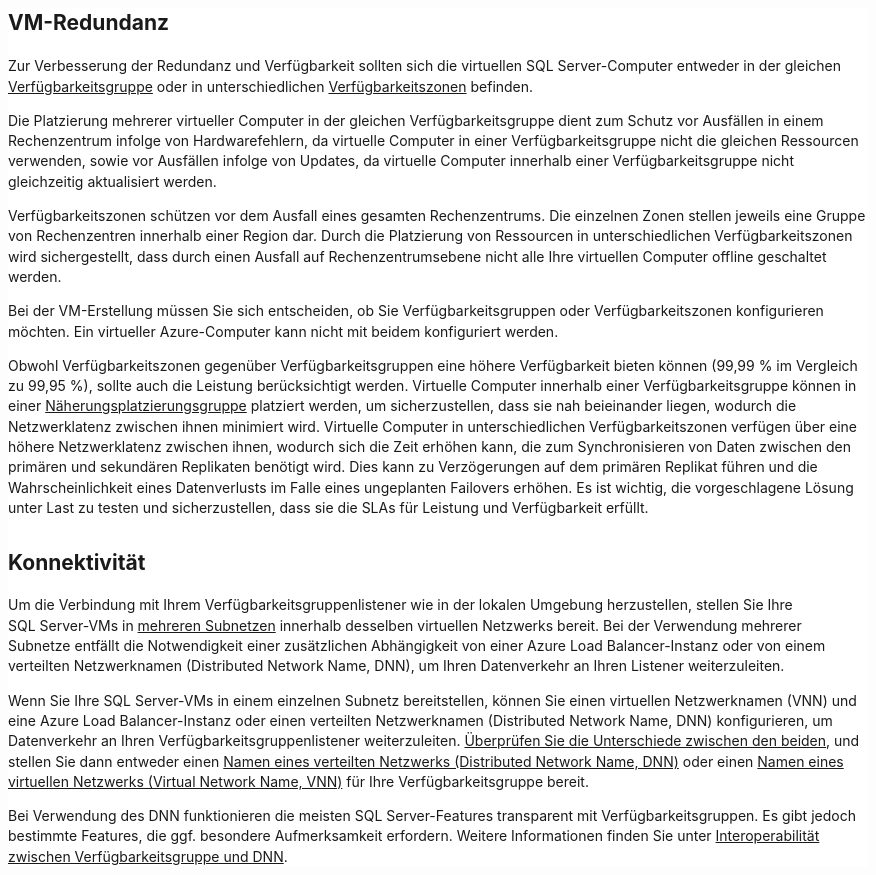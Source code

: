 ## <a name="vm-redundancy"></a>VM-Redundanz 

Zur Verbesserung der Redundanz und Verfügbarkeit sollten sich die virtuellen SQL Server-Computer entweder in der gleichen [Verfügbarkeitsgruppe](../../../virtual-machines/availability-set-overview.md) oder in unterschiedlichen [Verfügbarkeitszonen](../../../availability-zones/az-overview.md) befinden.

Die Platzierung mehrerer virtueller Computer in der gleichen Verfügbarkeitsgruppe dient zum Schutz vor Ausfällen in einem Rechenzentrum infolge von Hardwarefehlern, da virtuelle Computer in einer Verfügbarkeitsgruppe nicht die gleichen Ressourcen verwenden, sowie vor Ausfällen infolge von Updates, da virtuelle Computer innerhalb einer Verfügbarkeitsgruppe nicht gleichzeitig aktualisiert werden. 

Verfügbarkeitszonen schützen vor dem Ausfall eines gesamten Rechenzentrums. Die einzelnen Zonen stellen jeweils eine Gruppe von Rechenzentren innerhalb einer Region dar.  Durch die Platzierung von Ressourcen in unterschiedlichen Verfügbarkeitszonen wird sichergestellt, dass durch einen Ausfall auf Rechenzentrumsebene nicht alle Ihre virtuellen Computer offline geschaltet werden.

Bei der VM-Erstellung müssen Sie sich entscheiden, ob Sie Verfügbarkeitsgruppen oder Verfügbarkeitszonen konfigurieren möchten.  Ein virtueller Azure-Computer kann nicht mit beidem konfiguriert werden. 

Obwohl Verfügbarkeitszonen gegenüber Verfügbarkeitsgruppen eine höhere Verfügbarkeit bieten können (99,99 % im Vergleich zu 99,95 %), sollte auch die Leistung berücksichtigt werden. Virtuelle Computer innerhalb einer Verfügbarkeitsgruppe können in einer [Näherungsplatzierungsgruppe](../../../virtual-machines/co-location.md) platziert werden, um sicherzustellen, dass sie nah beieinander liegen, wodurch die Netzwerklatenz zwischen ihnen minimiert wird. Virtuelle Computer in unterschiedlichen Verfügbarkeitszonen verfügen über eine höhere Netzwerklatenz zwischen ihnen, wodurch sich die Zeit erhöhen kann, die zum Synchronisieren von Daten zwischen den primären und sekundären Replikaten benötigt wird. Dies kann zu Verzögerungen auf dem primären Replikat führen und die Wahrscheinlichkeit eines Datenverlusts im Falle eines ungeplanten Failovers erhöhen. Es ist wichtig, die vorgeschlagene Lösung unter Last zu testen und sicherzustellen, dass sie die SLAs für Leistung und Verfügbarkeit erfüllt.

## <a name="connectivity"></a>Konnektivität

Um die Verbindung mit Ihrem Verfügbarkeitsgruppenlistener wie in der lokalen Umgebung herzustellen, stellen Sie Ihre SQL Server-VMs in [mehreren Subnetzen](availability-group-manually-configure-prerequisites-tutorial-multi-subnet.md) innerhalb desselben virtuellen Netzwerks bereit. Bei der Verwendung mehrerer Subnetze entfällt die Notwendigkeit einer zusätzlichen Abhängigkeit von einer Azure Load Balancer-Instanz oder von einem verteilten Netzwerknamen (Distributed Network Name, DNN), um Ihren Datenverkehr an Ihren Listener weiterzuleiten. 

Wenn Sie Ihre SQL Server-VMs in einem einzelnen Subnetz bereitstellen, können Sie einen virtuellen Netzwerknamen (VNN) und eine Azure Load Balancer-Instanz oder einen verteilten Netzwerknamen (Distributed Network Name, DNN) konfigurieren, um Datenverkehr an Ihren Verfügbarkeitsgruppenlistener weiterzuleiten. [Überprüfen Sie die Unterschiede zwischen den beiden](hadr-windows-server-failover-cluster-overview.md), und stellen Sie dann entweder einen [Namen eines verteilten Netzwerks (Distributed Network Name, DNN)](availability-group-distributed-network-name-dnn-listener-configure.md) oder einen [Namen eines virtuellen Netzwerks (Virtual Network Name, VNN)](availability-group-vnn-azure-load-balancer-configure.md) für Ihre Verfügbarkeitsgruppe bereit. 

Bei Verwendung des DNN funktionieren die meisten SQL Server-Features transparent mit Verfügbarkeitsgruppen. Es gibt jedoch bestimmte Features, die ggf. besondere Aufmerksamkeit erfordern. Weitere Informationen finden Sie unter [Interoperabilität zwischen Verfügbarkeitsgruppe und DNN](availability-group-dnn-interoperability.md). 
